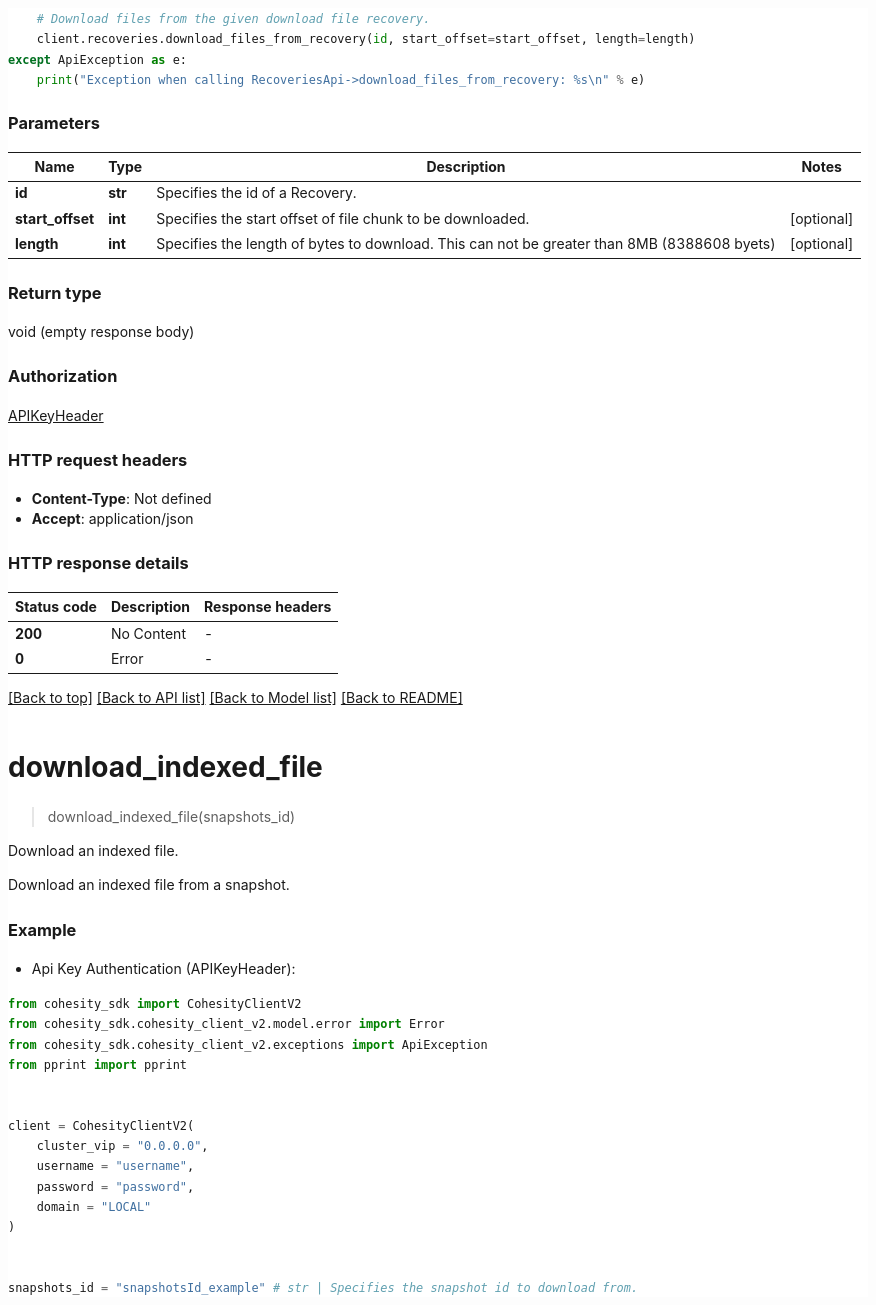 ```python
	# Download files from the given download file recovery.
	client.recoveries.download_files_from_recovery(id, start_offset=start_offset, length=length)
except ApiException as e:
	print("Exception when calling RecoveriesApi->download_files_from_recovery: %s\n" % e)
```


### Parameters

Name | Type | Description  | Notes
------------- | ------------- | ------------- | -------------
 **id** | **str**| Specifies the id of a Recovery. |
 **start_offset** | **int**| Specifies the start offset of file chunk to be downloaded. | [optional]
 **length** | **int**| Specifies the length of bytes to download. This can not be greater than 8MB (8388608 byets) | [optional]

### Return type

void (empty response body)

### Authorization

[APIKeyHeader](../README.md#APIKeyHeader)

### HTTP request headers

 - **Content-Type**: Not defined
 - **Accept**: application/json


### HTTP response details
| Status code | Description | Response headers |
|-------------|-------------|------------------|
**200** | No Content |  -  |
**0** | Error |  -  |

[[Back to top]](#) [[Back to API list]](../README.md#documentation-for-api-endpoints) [[Back to Model list]](../README.md#documentation-for-models) [[Back to README]](../README.md)

# **download_indexed_file**
> download_indexed_file(snapshots_id)

Download an indexed file.

Download an indexed file from a snapshot.

### Example

* Api Key Authentication (APIKeyHeader):
```python
from cohesity_sdk import CohesityClientV2
from cohesity_sdk.cohesity_client_v2.model.error import Error
from cohesity_sdk.cohesity_client_v2.exceptions import ApiException
from pprint import pprint


client = CohesityClientV2(
	cluster_vip = "0.0.0.0",
	username = "username",
	password = "password",
	domain = "LOCAL"
)


snapshots_id = "snapshotsId_example" # str | Specifies the snapshot id to download from.
```